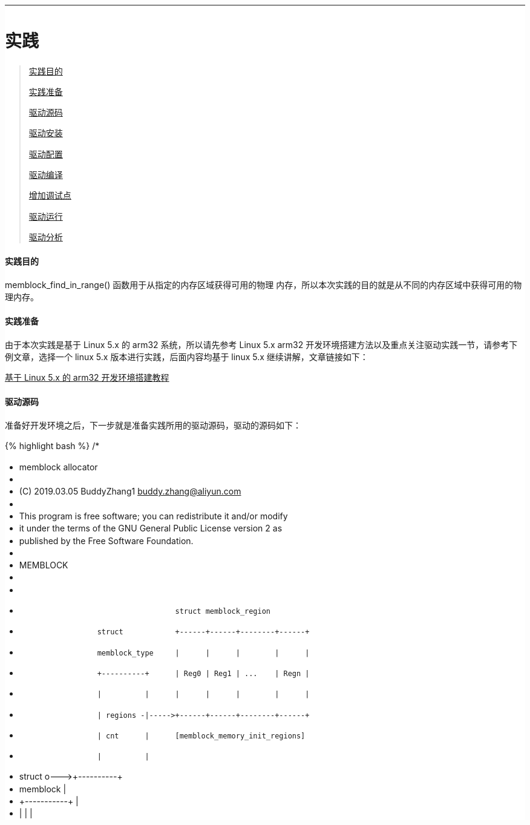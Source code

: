 
---------------------------------------------

# <span id="实践">实践</span>

> [实践目的](#驱动实践目的)
>
> [实践准备](#驱动实践准备)
>
> [驱动源码](#驱动源码)
>
> [驱动安装](#驱动安装)
>
> [驱动配置](#驱动配置)
>
> [驱动编译](#驱动编译)
>
> [增加调试点](#驱动增加调试点)
>
> [驱动运行](#驱动运行)
>
> [驱动分析](#驱动分析)

#### <span id="驱动实践目的">实践目的</span>

memblock_find_in_range() 函数用于从指定的内存区域获得可用的物理
内存，所以本次实践的目的就是从不同的内存区域中获得可用的物理内存。

#### <span id="驱动实践准备">实践准备</span>

由于本次实践是基于 Linux 5.x 的 arm32 系统，所以请先参考 Linux 5.x arm32
开发环境搭建方法以及重点关注驱动实践一节，请参考下例文章，选择一个 linux 5.x
版本进行实践，后面内容均基于 linux 5.x 继续讲解，文章链接如下：

[基于 Linux 5.x 的 arm32 开发环境搭建教程](https://biscuitos.github.io/blog/Kernel_Build/#Linux_5X)

#### <span id="驱动源码">驱动源码</span>

准备好开发环境之后，下一步就是准备实践所用的驱动源码，驱动的源码如下：

{% highlight bash %}
/*
 * memblock allocator
 *
 * (C) 2019.03.05 BuddyZhang1 <buddy.zhang@aliyun.com>
 *
 * This program is free software; you can redistribute it and/or modify
 * it under the terms of the GNU General Public License version 2 as
 * published by the Free Software Foundation.
 *
 * MEMBLOCK
 *
 *
 *                                         struct memblock_region
 *                       struct            +------+------+--------+------+
 *                       memblock_type     |      |      |        |      |
 *                       +----------+      | Reg0 | Reg1 | ...    | Regn |
 *                       |          |      |      |      |        |      |
 *                       | regions -|----->+------+------+--------+------+
 *                       | cnt      |      [memblock_memory_init_regions]
 *                       |          |
 * struct           o--->+----------+
 * memblock         |
 * +-----------+    |
 * |           |    |